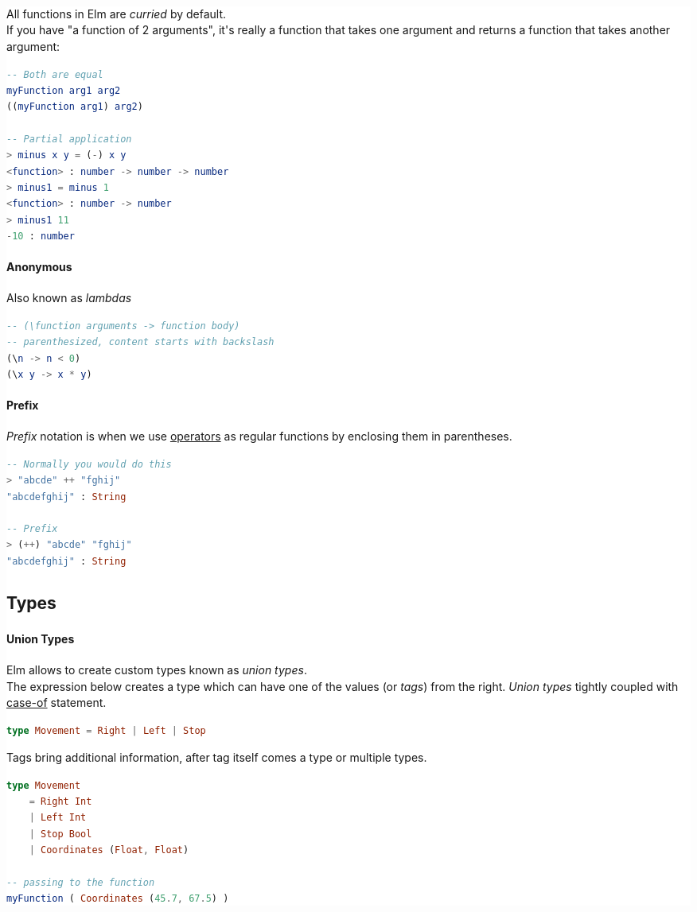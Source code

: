 All functions in Elm are _curried_ by default.<br/>
If you have "a function of 2 arguments", it's really a function that takes one argument and returns a function that takes another argument:
```elm
-- Both are equal
myFunction arg1 arg2
((myFunction arg1) arg2)

-- Partial application
> minus x y = (-) x y
<function> : number -> number -> number
> minus1 = minus 1
<function> : number -> number
> minus1 11
-10 : number
```

#### Anonymous
Also known as _lambdas_
```elm
-- (\function arguments -> function body)
-- parenthesized, content starts with backslash
(\n -> n < 0)
(\x y -> x * y)
```

#### Prefix
_Prefix_ notation is when we use [operators](#operators) as regular functions by enclosing them in parentheses.
```elm
-- Normally you would do this
> "abcde" ++ "fghij"
"abcdefghij" : String

-- Prefix
> (++) "abcde" "fghij"
"abcdefghij" : String
```

## Types
#### Union Types
Elm allows to create custom types known as _union types_.<br/>
The expression below creates a type which can have one of the values (or _tags_) from the right. _Union types_ tightly coupled with [case-of](#case-of) statement.
```elm
type Movement = Right | Left | Stop
```

Tags bring additional information, after tag itself comes a type or multiple types.
```elm
type Movement
    = Right Int
    | Left Int
    | Stop Bool
    | Coordinates (Float, Float)

-- passing to the function
myFunction ( Coordinates (45.7, 67.5) )
```
